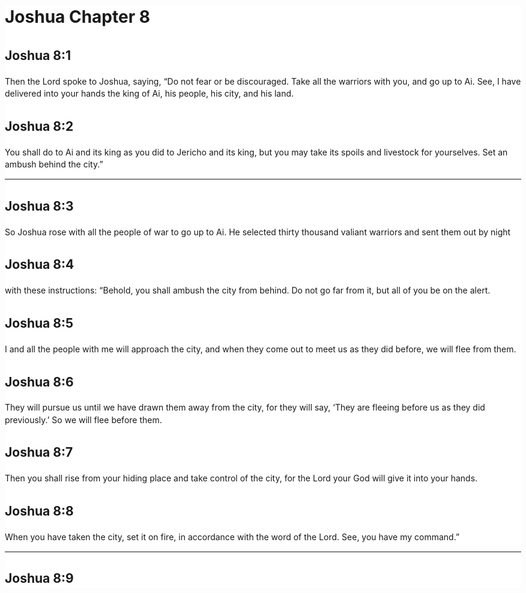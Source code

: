# Joshua Chapter 8

## Joshua 8:1

Then the Lord spoke to Joshua, saying, “Do not fear or be discouraged. Take all the warriors with you, and go up to Ai. See, I have delivered into your hands the king of Ai, his people, his city, and his land.

## Joshua 8:2

You shall do to Ai and its king as you did to Jericho and its king, but you may take its spoils and livestock for yourselves. Set an ambush behind the city.”

---

## Joshua 8:3

So Joshua rose with all the people of war to go up to Ai. He selected thirty thousand valiant warriors and sent them out by night

## Joshua 8:4

with these instructions: “Behold, you shall ambush the city from behind. Do not go far from it, but all of you be on the alert.

## Joshua 8:5

I and all the people with me will approach the city, and when they come out to meet us as they did before, we will flee from them.

## Joshua 8:6

They will pursue us until we have drawn them away from the city, for they will say, ‘They are fleeing before us as they did previously.’ So we will flee before them.

## Joshua 8:7

Then you shall rise from your hiding place and take control of the city, for the Lord your God will give it into your hands.

## Joshua 8:8

When you have taken the city, set it on fire, in accordance with the word of the Lord. See, you have my command.”

---

## Joshua 8:9
